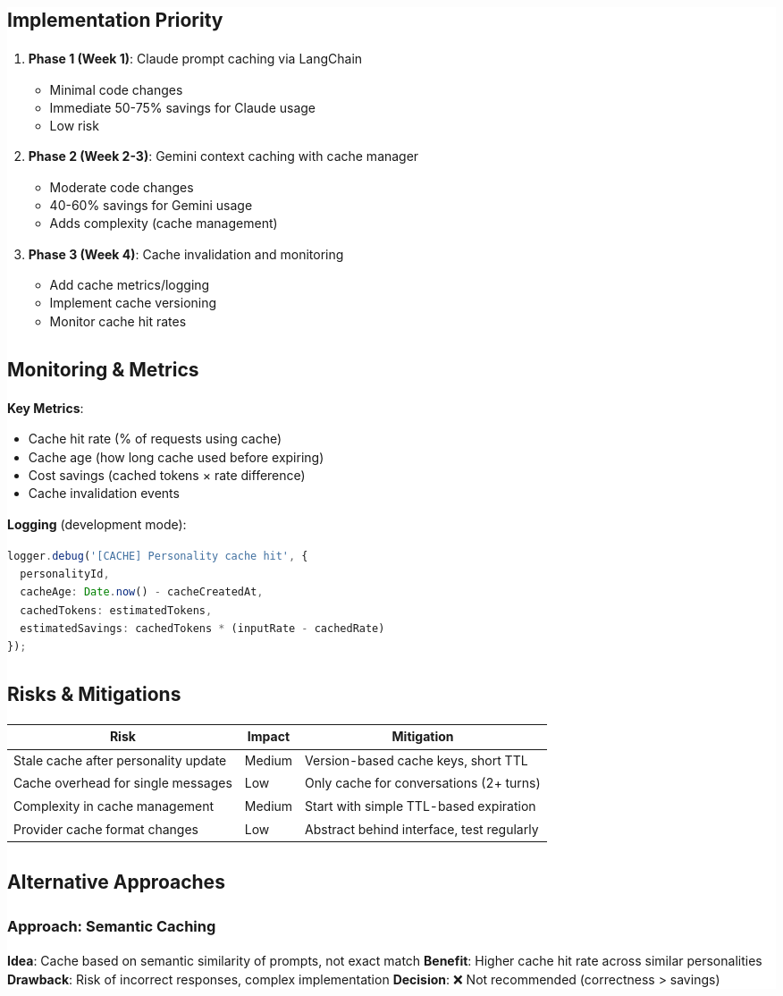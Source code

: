 ## Implementation Priority

1. **Phase 1 (Week 1)**: Claude prompt caching via LangChain
   - Minimal code changes
   - Immediate 50-75% savings for Claude usage
   - Low risk

2. **Phase 2 (Week 2-3)**: Gemini context caching with cache manager
   - Moderate code changes
   - 40-60% savings for Gemini usage
   - Adds complexity (cache management)

3. **Phase 3 (Week 4)**: Cache invalidation and monitoring
   - Add cache metrics/logging
   - Implement cache versioning
   - Monitor cache hit rates

## Monitoring & Metrics

**Key Metrics**:
- Cache hit rate (% of requests using cache)
- Cache age (how long cache used before expiring)
- Cost savings (cached tokens × rate difference)
- Cache invalidation events

**Logging** (development mode):
```typescript
logger.debug('[CACHE] Personality cache hit', {
  personalityId,
  cacheAge: Date.now() - cacheCreatedAt,
  cachedTokens: estimatedTokens,
  estimatedSavings: cachedTokens * (inputRate - cachedRate)
});
```

## Risks & Mitigations

| Risk | Impact | Mitigation |
|------|--------|------------|
| Stale cache after personality update | Medium | Version-based cache keys, short TTL |
| Cache overhead for single messages | Low | Only cache for conversations (2+ turns) |
| Complexity in cache management | Medium | Start with simple TTL-based expiration |
| Provider cache format changes | Low | Abstract behind interface, test regularly |

## Alternative Approaches

### Approach: Semantic Caching

**Idea**: Cache based on semantic similarity of prompts, not exact match
**Benefit**: Higher cache hit rate across similar personalities
**Drawback**: Risk of incorrect responses, complex implementation
**Decision**: ❌ Not recommended (correctness > savings)
